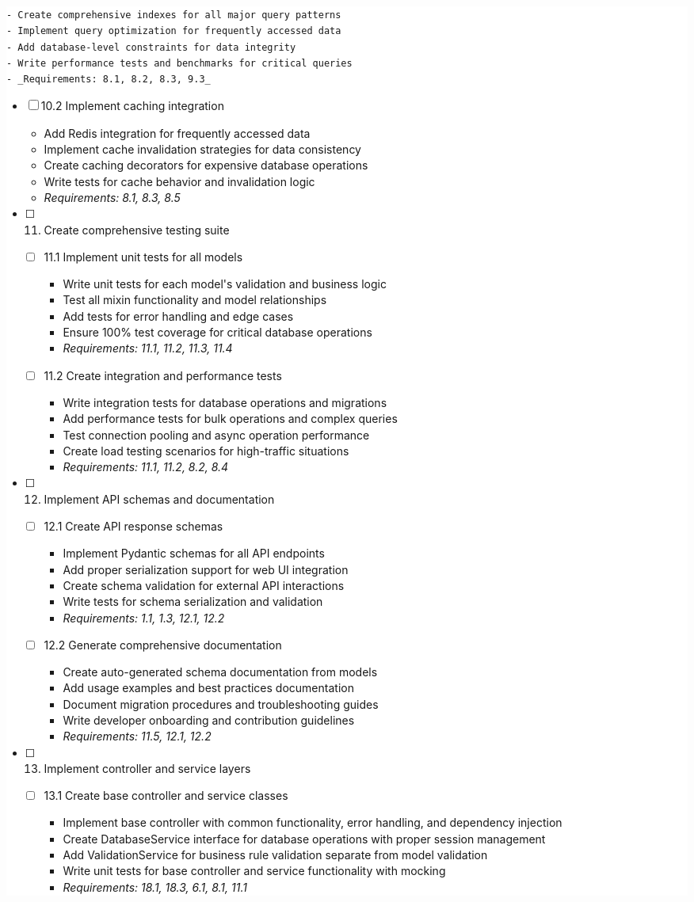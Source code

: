     - Create comprehensive indexes for all major query patterns
    - Implement query optimization for frequently accessed data
    - Add database-level constraints for data integrity
    - Write performance tests and benchmarks for critical queries
    - _Requirements: 8.1, 8.2, 8.3, 9.3_

  - [ ] 10.2 Implement caching integration
    - Add Redis integration for frequently accessed data
    - Implement cache invalidation strategies for data consistency
    - Create caching decorators for expensive database operations
    - Write tests for cache behavior and invalidation logic
    - _Requirements: 8.1, 8.3, 8.5_

- [ ] 11. Create comprehensive testing suite

  - [ ] 11.1 Implement unit tests for all models

    - Write unit tests for each model's validation and business logic
    - Test all mixin functionality and model relationships
    - Add tests for error handling and edge cases
    - Ensure 100% test coverage for critical database operations
    - _Requirements: 11.1, 11.2, 11.3, 11.4_

  - [ ] 11.2 Create integration and performance tests
    - Write integration tests for database operations and migrations
    - Add performance tests for bulk operations and complex queries
    - Test connection pooling and async operation performance
    - Create load testing scenarios for high-traffic situations
    - _Requirements: 11.1, 11.2, 8.2, 8.4_

- [ ] 12. Implement API schemas and documentation

  - [ ] 12.1 Create API response schemas

    - Implement Pydantic schemas for all API endpoints
    - Add proper serialization support for web UI integration
    - Create schema validation for external API interactions
    - Write tests for schema serialization and validation
    - _Requirements: 1.1, 1.3, 12.1, 12.2_

  - [ ] 12.2 Generate comprehensive documentation
    - Create auto-generated schema documentation from models
    - Add usage examples and best practices documentation
    - Document migration procedures and troubleshooting guides
    - Write developer onboarding and contribution guidelines
    - _Requirements: 11.5, 12.1, 12.2_

- [ ] 13. Implement controller and service layers

  - [ ] 13.1 Create base controller and service classes

    - Implement base controller with common functionality, error handling, and dependency injection
    - Create DatabaseService interface for database operations with proper session management
    - Add ValidationService for business rule validation separate from model validation
    - Write unit tests for base controller and service functionality with mocking
    - _Requirements: 18.1, 18.3, 6.1, 8.1, 11.1_
